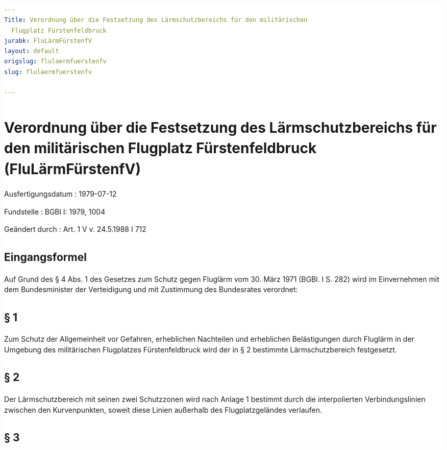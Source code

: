 ```yaml
---
Title: Verordnung über die Festsetzung des Lärmschutzbereichs für den militärischen
  Flugplatz Fürstenfeldbruck
jurabk: FluLärmFürstenfV
layout: default
origslug: flulaermfuerstenfv
slug: flulaermfuerstenfv

---
```


# Verordnung über die Festsetzung des Lärmschutzbereichs für den militärischen Flugplatz Fürstenfeldbruck (FluLärmFürstenfV)

Ausfertigungsdatum
:   1979-07-12

Fundstelle
:   BGBl I: 1979, 1004

Geändert durch
:   Art. 1 V v. 24.5.1988 I 712


## Eingangsformel

Auf Grund des § 4 Abs. 1 des Gesetzes zum Schutz gegen Fluglärm vom
30\. März 1971 (BGBl. I S. 282) wird im Einvernehmen mit dem
Bundesminister der Verteidigung und mit Zustimmung des Bundesrates
verordnet:


## § 1

Zum Schutz der Allgemeinheit vor Gefahren, erheblichen Nachteilen und
erheblichen Belästigungen durch Fluglärm in der Umgebung des
militärischen Flugplatzes Fürstenfeldbruck wird der in § 2 bestimmte
Lärmschutzbereich festgesetzt.


## § 2

Der Lärmschutzbereich mit seinen zwei Schutzzonen wird nach Anlage 1
bestimmt durch die interpolierten Verbindungslinien zwischen den
Kurvenpunkten, soweit diese Linien außerhalb des Flugplatzgeländes
verlaufen.


## § 3

